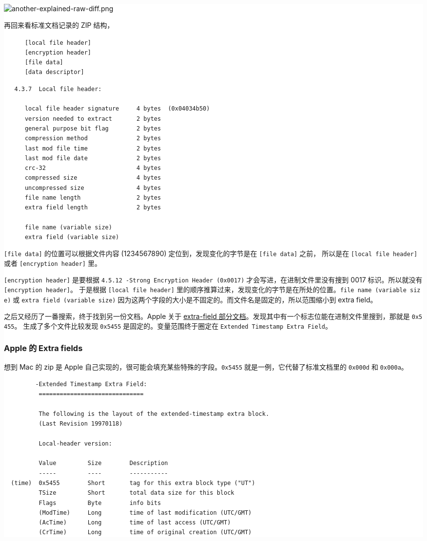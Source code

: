 ![another-explained-raw-diff.png](http://7xniyb.com1.z0.glb.clouddn.com/share/zip-checksum/Hyper%202018-06-30%2019-18-07%202.png)

再回来看标准文档记录的 ZIP 结构，

```txt
      [local file header]
      [encryption header]
      [file data]
      [data descriptor]
```

```txt
   4.3.7  Local file header:

      local file header signature     4 bytes  (0x04034b50)
      version needed to extract       2 bytes
      general purpose bit flag        2 bytes
      compression method              2 bytes
      last mod file time              2 bytes
      last mod file date              2 bytes
      crc-32                          4 bytes
      compressed size                 4 bytes
      uncompressed size               4 bytes
      file name length                2 bytes
      extra field length              2 bytes

      file name (variable size)
      extra field (variable size)
```

`[file data]` 的位置可以根据文件内容 (1234567890) 定位到，发现变化的字节是在 `[file data]` 之前，
所以是在 `[local file header]` 或者 `[encryption header]` 里。

`[encryption header]` 是要根据 `4.5.12 -Strong Encryption Header (0x0017)` 才会写进，在进制文件里没有搜到 0017 标识。所以就没有 `[encryption header]`。
于是根据 `[local file header]` 里的顺序推算过来，发现变化的字节是在所处的位置。`file name (variable size)` 或 `extra field (variable size)` 因为这两个字段的大小是不固定的。而文件名是固定的，所以范围缩小到 extra field。

之后又经历了一番搜索，终于找到另一份文档。Apple 关于 [extra-field 部分文档][B2]。发现其中有一个标志位能在进制文件里搜到，那就是 `0x5455`。
生成了多个文件比较发现 `0x5455` 是固定的。变量范围终于圈定在 `Extended Timestamp Extra Field`。

### Apple 的 Extra fields

想到 Mac 的 zip 是 Apple 自己实现的，很可能会填充某些特殊的字段。`0x5455` 就是一例，它代替了标准文档里的 `0x000d` 和 `0x000a`。

```txt
         -Extended Timestamp Extra Field:
          ==============================

          The following is the layout of the extended-timestamp extra block.
          (Last Revision 19970118)

          Local-header version:

          Value         Size        Description
          -----         ----        -----------
  (time)  0x5455        Short       tag for this extra block type ("UT")
          TSize         Short       total data size for this block
          Flags         Byte        info bits
          (ModTime)     Long        time of last modification (UTC/GMT)
          (AcTime)      Long        time of last access (UTC/GMT)
          (CrTime)      Long        time of original creation (UTC/GMT)
```


[B1]: https://pkware.cachefly.net/webdocs/casestudies/APPNOTE.TXT
[B2]: https://opensource.apple.com/source/zip/zip-6/unzip/unzip/proginfo/extra.fld
[wiki-0]: https://www.wikiwand.com/zh-hans/ZIP%E6%A0%BC%E5%BC%8F
[1]: https://opensource.apple.com/source/zip/
[ag]: https://github.com/ggreer/the_silver_searcher